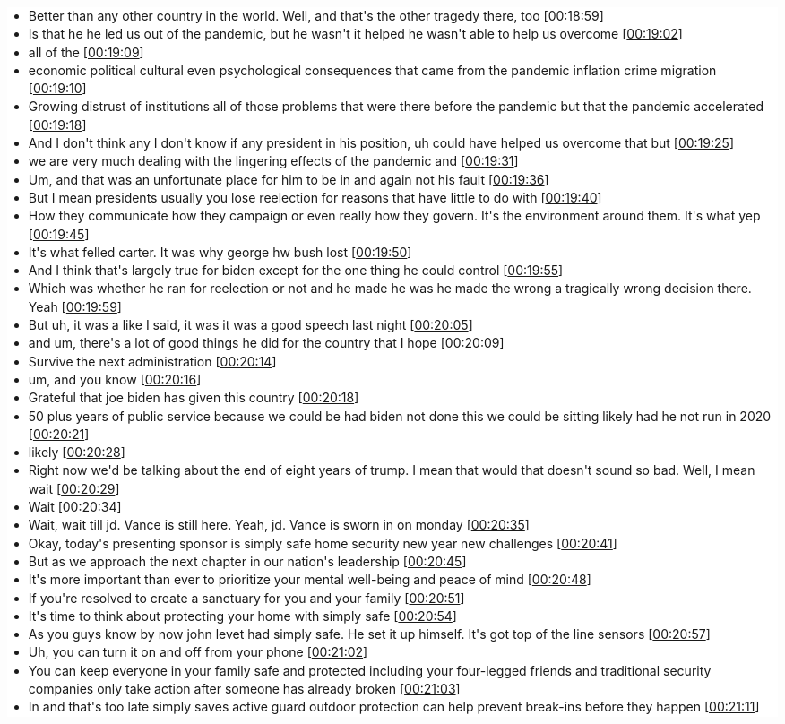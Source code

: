 *  Better than any other country in the world. Well, and that's the other tragedy there, too [[00:18:59](https://www.youtube.com/watch?v=S5IvddYlnKg&t=1139.52s)]
*  Is that he he led us out of the pandemic, but he wasn't it helped he wasn't able to help us overcome [[00:19:02](https://www.youtube.com/watch?v=S5IvddYlnKg&t=1142.4s)]
*  all of the [[00:19:09](https://www.youtube.com/watch?v=S5IvddYlnKg&t=1149.1200000000001s)]
*  economic political cultural even psychological consequences that came from the pandemic inflation crime migration [[00:19:10](https://www.youtube.com/watch?v=S5IvddYlnKg&t=1150.4s)]
*  Growing distrust of institutions all of those problems that were there before the pandemic but that the pandemic accelerated [[00:19:18](https://www.youtube.com/watch?v=S5IvddYlnKg&t=1158.24s)]
*  And I don't think any I don't know if any president in his position, uh could have helped us overcome that but [[00:19:25](https://www.youtube.com/watch?v=S5IvddYlnKg&t=1165.8400000000001s)]
*  we are very much dealing with the lingering effects of the pandemic and [[00:19:31](https://www.youtube.com/watch?v=S5IvddYlnKg&t=1171.76s)]
*  Um, and that was an unfortunate place for him to be in and again not his fault [[00:19:36](https://www.youtube.com/watch?v=S5IvddYlnKg&t=1176.3999999999999s)]
*  But I mean presidents usually you lose reelection for reasons that have little to do with [[00:19:40](https://www.youtube.com/watch?v=S5IvddYlnKg&t=1180.32s)]
*  How they communicate how they campaign or even really how they govern. It's the environment around them. It's what yep [[00:19:45](https://www.youtube.com/watch?v=S5IvddYlnKg&t=1185.68s)]
*  It's what felled carter. It was why george hw bush lost [[00:19:50](https://www.youtube.com/watch?v=S5IvddYlnKg&t=1190.32s)]
*  And I think that's largely true for biden except for the one thing he could control [[00:19:55](https://www.youtube.com/watch?v=S5IvddYlnKg&t=1195.04s)]
*  Which was whether he ran for reelection or not and he made he was he made the wrong a tragically wrong decision there. Yeah [[00:19:59](https://www.youtube.com/watch?v=S5IvddYlnKg&t=1199.1200000000001s)]
*  But uh, it was a like I said, it was it was a good speech last night [[00:20:05](https://www.youtube.com/watch?v=S5IvddYlnKg&t=1205.92s)]
*  and um, there's a lot of good things he did for the country that I hope [[00:20:09](https://www.youtube.com/watch?v=S5IvddYlnKg&t=1209.68s)]
*  Survive the next administration [[00:20:14](https://www.youtube.com/watch?v=S5IvddYlnKg&t=1214.32s)]
*  um, and you know [[00:20:16](https://www.youtube.com/watch?v=S5IvddYlnKg&t=1216.64s)]
*  Grateful that joe biden has given this country [[00:20:18](https://www.youtube.com/watch?v=S5IvddYlnKg&t=1218.96s)]
*  50 plus years of public service because we could be had biden not done this we could be sitting likely had he not run in 2020 [[00:20:21](https://www.youtube.com/watch?v=S5IvddYlnKg&t=1221.52s)]
*  likely [[00:20:28](https://www.youtube.com/watch?v=S5IvddYlnKg&t=1228.0s)]
*  Right now we'd be talking about the end of eight years of trump. I mean that would that doesn't sound so bad. Well, I mean wait [[00:20:29](https://www.youtube.com/watch?v=S5IvddYlnKg&t=1229.1200000000001s)]
*  Wait [[00:20:34](https://www.youtube.com/watch?v=S5IvddYlnKg&t=1234.5600000000002s)]
*  Wait, wait till jd. Vance is still here. Yeah, jd. Vance is sworn in on monday [[00:20:35](https://www.youtube.com/watch?v=S5IvddYlnKg&t=1235.76s)]
*  Okay, today's presenting sponsor is simply safe home security new year new challenges [[00:20:41](https://www.youtube.com/watch?v=S5IvddYlnKg&t=1241.04s)]
*  But as we approach the next chapter in our nation's leadership [[00:20:45](https://www.youtube.com/watch?v=S5IvddYlnKg&t=1245.52s)]
*  It's more important than ever to prioritize your mental well-being and peace of mind [[00:20:48](https://www.youtube.com/watch?v=S5IvddYlnKg&t=1248.0s)]
*  If you're resolved to create a sanctuary for you and your family [[00:20:51](https://www.youtube.com/watch?v=S5IvddYlnKg&t=1251.6000000000001s)]
*  It's time to think about protecting your home with simply safe [[00:20:54](https://www.youtube.com/watch?v=S5IvddYlnKg&t=1254.0800000000002s)]
*  As you guys know by now john levet had simply safe. He set it up himself. It's got top of the line sensors [[00:20:57](https://www.youtube.com/watch?v=S5IvddYlnKg&t=1257.2s)]
*  Uh, you can turn it on and off from your phone [[00:21:02](https://www.youtube.com/watch?v=S5IvddYlnKg&t=1262.08s)]
*  You can keep everyone in your family safe and protected including your four-legged friends and traditional security companies only take action after someone has already broken [[00:21:03](https://www.youtube.com/watch?v=S5IvddYlnKg&t=1263.6799999999998s)]
*  In and that's too late simply saves active guard outdoor protection can help prevent break-ins before they happen [[00:21:11](https://www.youtube.com/watch?v=S5IvddYlnKg&t=1271.2s)]
